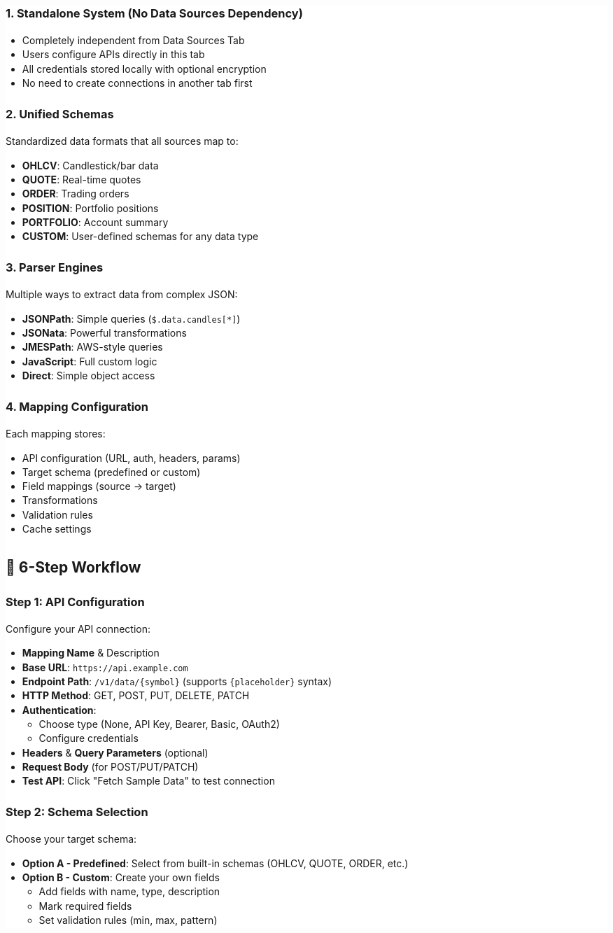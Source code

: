 ### 1. **Standalone System** (No Data Sources Dependency)
- Completely independent from Data Sources Tab
- Users configure APIs directly in this tab
- All credentials stored locally with optional encryption
- No need to create connections in another tab first

### 2. **Unified Schemas**
Standardized data formats that all sources map to:
- **OHLCV**: Candlestick/bar data
- **QUOTE**: Real-time quotes
- **ORDER**: Trading orders
- **POSITION**: Portfolio positions
- **PORTFOLIO**: Account summary
- **CUSTOM**: User-defined schemas for any data type

### 3. **Parser Engines**
Multiple ways to extract data from complex JSON:
- **JSONPath**: Simple queries (`$.data.candles[*]`)
- **JSONata**: Powerful transformations
- **JMESPath**: AWS-style queries
- **JavaScript**: Full custom logic
- **Direct**: Simple object access

### 4. **Mapping Configuration**
Each mapping stores:
- API configuration (URL, auth, headers, params)
- Target schema (predefined or custom)
- Field mappings (source → target)
- Transformations
- Validation rules
- Cache settings

## 🚀 6-Step Workflow

### Step 1: API Configuration
Configure your API connection:
- **Mapping Name** & Description
- **Base URL**: `https://api.example.com`
- **Endpoint Path**: `/v1/data/{symbol}` (supports `{placeholder}` syntax)
- **HTTP Method**: GET, POST, PUT, DELETE, PATCH
- **Authentication**:
  - Choose type (None, API Key, Bearer, Basic, OAuth2)
  - Configure credentials
- **Headers** & **Query Parameters** (optional)
- **Request Body** (for POST/PUT/PATCH)
- **Test API**: Click "Fetch Sample Data" to test connection

### Step 2: Schema Selection
Choose your target schema:
- **Option A - Predefined**: Select from built-in schemas (OHLCV, QUOTE, ORDER, etc.)
- **Option B - Custom**: Create your own fields
  - Add fields with name, type, description
  - Mark required fields
  - Set validation rules (min, max, pattern)
